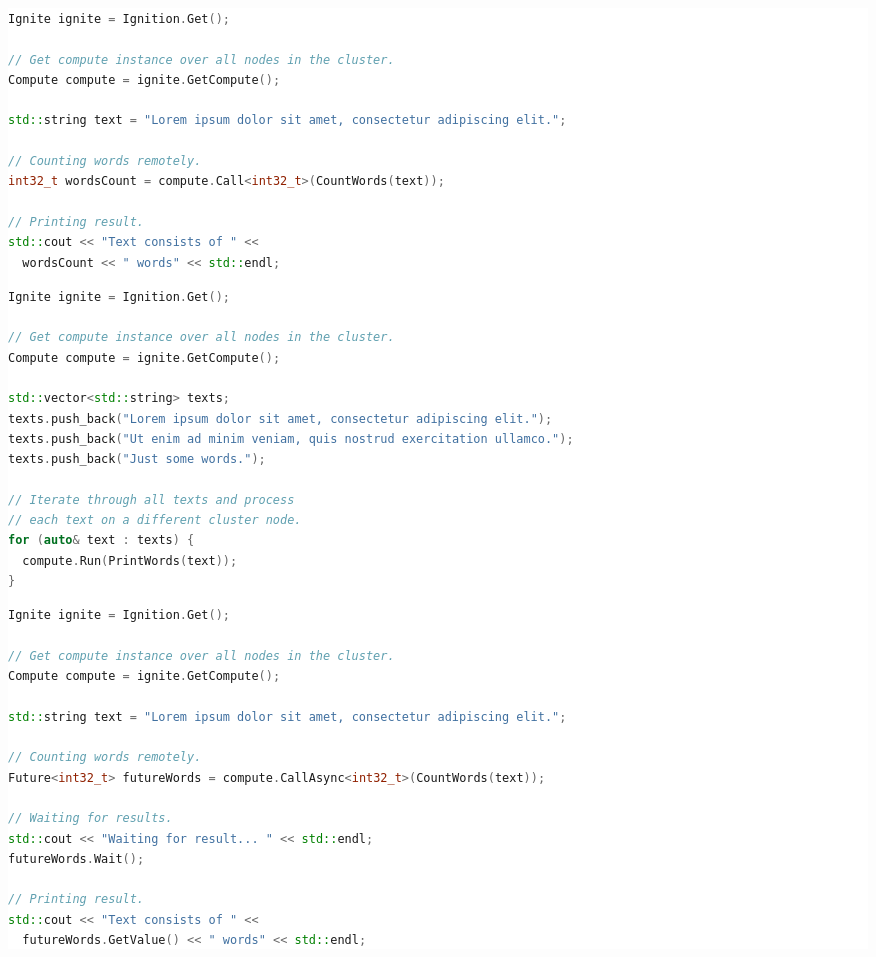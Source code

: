 <code-group>
<code-block title="Call">

```cpp
Ignite ignite = Ignition.Get();

// Get compute instance over all nodes in the cluster.
Compute compute = ignite.GetCompute();

std::string text = "Lorem ipsum dolor sit amet, consectetur adipiscing elit.";

// Counting words remotely.
int32_t wordsCount = compute.Call<int32_t>(CountWords(text));

// Printing result.
std::cout << "Text consists of " <<
  wordsCount << " words" << std::endl;
```
</code-block>

<code-block title="Run">

```cpp
Ignite ignite = Ignition.Get();

// Get compute instance over all nodes in the cluster.
Compute compute = ignite.GetCompute();

std::vector<std::string> texts;
texts.push_back("Lorem ipsum dolor sit amet, consectetur adipiscing elit.");
texts.push_back("Ut enim ad minim veniam, quis nostrud exercitation ullamco.");
texts.push_back("Just some words.");

// Iterate through all texts and process
// each text on a different cluster node.
for (auto& text : texts) {
  compute.Run(PrintWords(text));
}
```
</code-block>

<code-block title="CallAsync">

```cpp
Ignite ignite = Ignition.Get();

// Get compute instance over all nodes in the cluster.
Compute compute = ignite.GetCompute();

std::string text = "Lorem ipsum dolor sit amet, consectetur adipiscing elit.";

// Counting words remotely.
Future<int32_t> futureWords = compute.CallAsync<int32_t>(CountWords(text));

// Waiting for results.
std::cout << "Waiting for result... " << std::endl;
futureWords.Wait();

// Printing result.
std::cout << "Text consists of " <<
  futureWords.GetValue() << " words" << std::endl;
```
</code-block>
